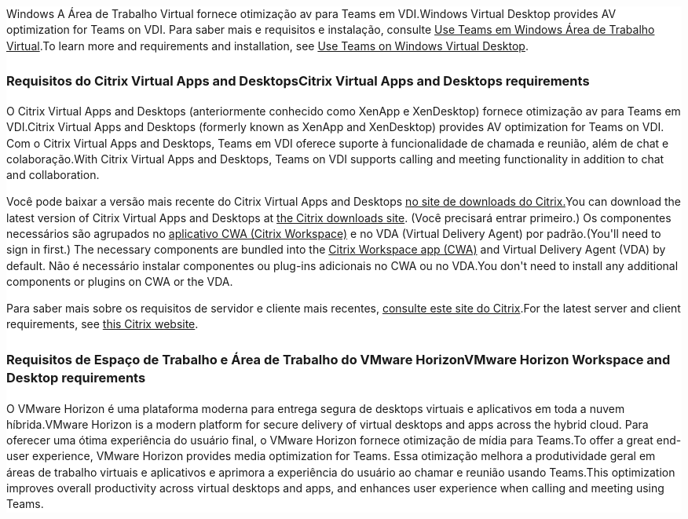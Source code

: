 <span data-ttu-id="f87fd-140">Windows A Área de Trabalho Virtual fornece otimização av para Teams em VDI.</span><span class="sxs-lookup"><span data-stu-id="f87fd-140">Windows Virtual Desktop provides AV optimization for Teams on VDI.</span></span> <span data-ttu-id="f87fd-141">Para saber mais e requisitos e instalação, consulte [Use Teams em Windows Área de Trabalho Virtual](/azure/virtual-desktop/teams-on-wvd).</span><span class="sxs-lookup"><span data-stu-id="f87fd-141">To learn more and requirements and installation, see [Use Teams on Windows Virtual Desktop](/azure/virtual-desktop/teams-on-wvd).</span></span>

### <a name="citrix-virtual-apps-and-desktops-requirements"></a><span data-ttu-id="f87fd-142">Requisitos do Citrix Virtual Apps and Desktops</span><span class="sxs-lookup"><span data-stu-id="f87fd-142">Citrix Virtual Apps and Desktops requirements</span></span>

<span data-ttu-id="f87fd-143">O Citrix Virtual Apps and Desktops (anteriormente conhecido como XenApp e XenDesktop) fornece otimização av para Teams em VDI.</span><span class="sxs-lookup"><span data-stu-id="f87fd-143">Citrix Virtual Apps and Desktops (formerly known as XenApp and XenDesktop) provides AV optimization for Teams on VDI.</span></span> <span data-ttu-id="f87fd-144">Com o Citrix Virtual Apps and Desktops, Teams em VDI oferece suporte à funcionalidade de chamada e reunião, além de chat e colaboração.</span><span class="sxs-lookup"><span data-stu-id="f87fd-144">With Citrix Virtual Apps and Desktops, Teams on VDI supports calling and meeting functionality in addition to chat and collaboration.</span></span>

<span data-ttu-id="f87fd-145">Você pode baixar a versão mais recente do Citrix Virtual Apps and Desktops [no site de downloads do Citrix.](https://www.citrix.com/downloads/citrix-virtual-apps-and-desktops/)</span><span class="sxs-lookup"><span data-stu-id="f87fd-145">You can download the latest version of Citrix Virtual Apps and Desktops at [the Citrix downloads site](https://www.citrix.com/downloads/citrix-virtual-apps-and-desktops/).</span></span> <span data-ttu-id="f87fd-146">(Você precisará entrar primeiro.) Os componentes necessários são agrupados no [aplicativo CWA (Citrix Workspace)](https://www.citrix.com/downloads/workspace-app/) e no VDA (Virtual Delivery Agent) por padrão.</span><span class="sxs-lookup"><span data-stu-id="f87fd-146">(You'll need to sign in first.) The necessary components are bundled into the [Citrix Workspace app (CWA)](https://www.citrix.com/downloads/workspace-app/) and Virtual Delivery Agent (VDA) by default.</span></span> <span data-ttu-id="f87fd-147">Não é necessário instalar componentes ou plug-ins adicionais no CWA ou no VDA.</span><span class="sxs-lookup"><span data-stu-id="f87fd-147">You don't need to install any additional components or plugins on CWA or the VDA.</span></span>

<span data-ttu-id="f87fd-148">Para saber mais sobre os requisitos de servidor e cliente mais recentes, [consulte este site do Citrix](https://docs.citrix.com/en-us/citrix-virtual-apps-desktops/multimedia/opt-ms-teams.html).</span><span class="sxs-lookup"><span data-stu-id="f87fd-148">For the latest server and client requirements, see [this Citrix website](https://docs.citrix.com/en-us/citrix-virtual-apps-desktops/multimedia/opt-ms-teams.html).</span></span>

### <a name="vmware-horizon-workspace-and-desktop-requirements"></a><span data-ttu-id="f87fd-149">Requisitos de Espaço de Trabalho e Área de Trabalho do VMware Horizon</span><span class="sxs-lookup"><span data-stu-id="f87fd-149">VMware Horizon Workspace and Desktop requirements</span></span>

<span data-ttu-id="f87fd-150">O VMware Horizon é uma plataforma moderna para entrega segura de desktops virtuais e aplicativos em toda a nuvem híbrida.</span><span class="sxs-lookup"><span data-stu-id="f87fd-150">VMware Horizon is a modern platform for secure delivery of virtual desktops and apps across the hybrid cloud.</span></span> <span data-ttu-id="f87fd-151">Para oferecer uma ótima experiência do usuário final, o VMware Horizon fornece otimização de mídia para Teams.</span><span class="sxs-lookup"><span data-stu-id="f87fd-151">To offer a great end-user experience, VMware Horizon provides media optimization for Teams.</span></span> <span data-ttu-id="f87fd-152">Essa otimização melhora a produtividade geral em áreas de trabalho virtuais e aplicativos e aprimora a experiência do usuário ao chamar e reunião usando Teams.</span><span class="sxs-lookup"><span data-stu-id="f87fd-152">This optimization improves overall productivity across virtual desktops and apps, and enhances user experience when calling and meeting using Teams.</span></span>
